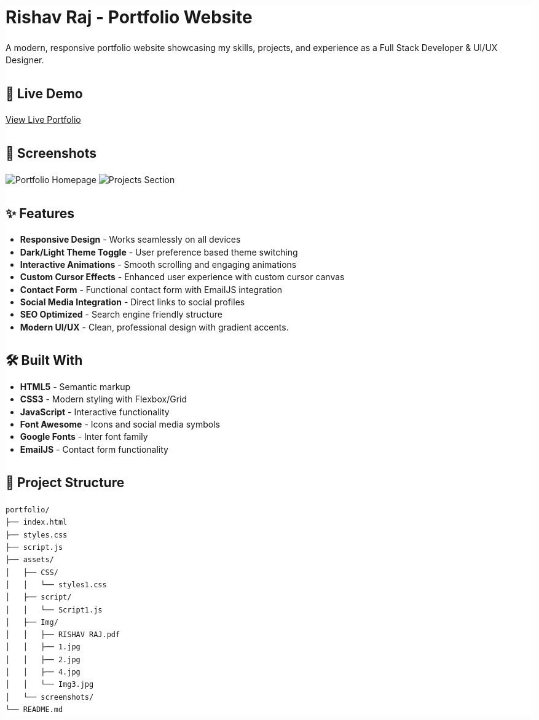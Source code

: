 # Rishav Raj - Portfolio Website

A modern, responsive portfolio website showcasing my skills, projects, and experience as a Full Stack Developer & UI/UX Designer.

## 🚀 Live Demo

[View Live Portfolio](https://your-portfolio-url.com)

## 📸 Screenshots

![Portfolio Homepage](./assets/screenshot-home.png)
![Projects Section](./assets/screenshot-projects.png)

## ✨ Features

- **Responsive Design** - Works seamlessly on all devices
- **Dark/Light Theme Toggle** - User preference based theme switching
- **Interactive Animations** - Smooth scrolling and engaging animations
- **Custom Cursor Effects** - Enhanced user experience with custom cursor canvas
- **Contact Form** - Functional contact form with EmailJS integration
- **Social Media Integration** - Direct links to social profiles
- **SEO Optimized** - Search engine friendly structure
- **Modern UI/UX** - Clean, professional design with gradient accents.

## 🛠️ Built With

- **HTML5** - Semantic markup
- **CSS3** - Modern styling with Flexbox/Grid
- **JavaScript** - Interactive functionality
- **Font Awesome** - Icons and social media symbols
- **Google Fonts** - Inter font family
- **EmailJS** - Contact form functionality

## 📁 Project Structure

```
portfolio/
├── index.html
├── styles.css
├── script.js
├── assets/
│   ├── CSS/
│   │   └── styles1.css
│   ├── script/
│   │   └── Script1.js
│   ├── Img/
│   │   ├── RISHAV RAJ.pdf
│   │   ├── 1.jpg
│   │   ├── 2.jpg
│   │   ├── 4.jpg
│   │   └── Img3.jpg
│   └── screenshots/
└── README.md
```
